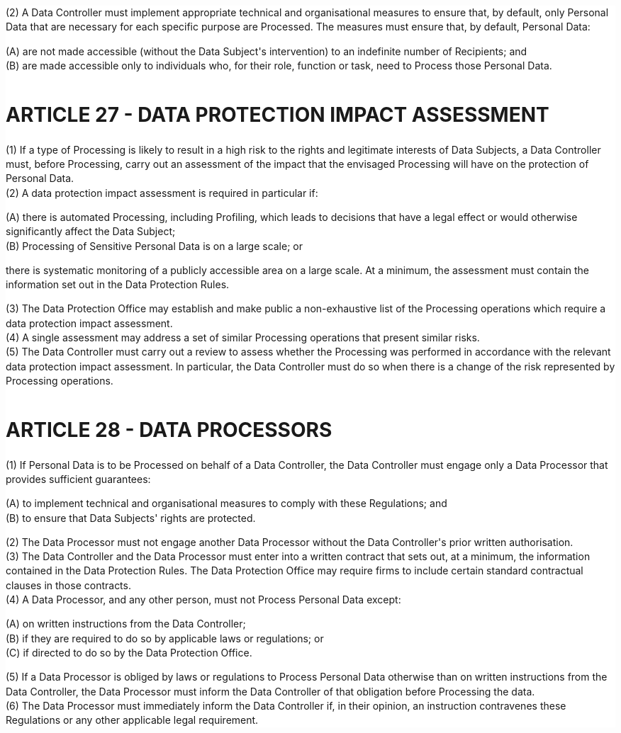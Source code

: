 (2) A Data Controller must implement appropriate technical and organisational measures to ensure that, by default, only Personal Data that are necessary for each specific purpose are Processed. The measures must ensure that, by default, Personal Data:

(A) are not made accessible (without the Data Subject's intervention) to an indefinite number of Recipients; and  
(B) are made accessible only to individuals who, for their role, function or task, need to Process those Personal Data.

# ARTICLE 27 - DATA PROTECTION IMPACT ASSESSMENT

(1) If a type of Processing is likely to result in a high risk to the rights and legitimate interests of Data Subjects, a Data Controller must, before Processing, carry out an assessment of the impact that the envisaged Processing will have on the protection of Personal Data.  
(2) A data protection impact assessment is required in particular if:

(A) there is automated Processing, including Profiling, which leads to decisions that have a legal effect or would otherwise significantly affect the Data Subject;  
(B) Processing of Sensitive Personal Data is on a large scale; or

there is systematic monitoring of a publicly accessible area on a large scale. At a minimum, the assessment must contain the information set out in the Data Protection Rules.

(3) The Data Protection Office may establish and make public a non-exhaustive list of the Processing operations which require a data protection impact assessment.  
(4) A single assessment may address a set of similar Processing operations that present similar risks.  
(5) The Data Controller must carry out a review to assess whether the Processing was performed in accordance with the relevant data protection impact assessment. In particular, the Data Controller must do so when there is a change of the risk represented by Processing operations.

# ARTICLE 28 - DATA PROCESSORS

(1) If Personal Data is to be Processed on behalf of a Data Controller, the Data Controller must engage only a Data Processor that provides sufficient guarantees:

(A) to implement technical and organisational measures to comply with these Regulations; and  
(B) to ensure that Data Subjects' rights are protected.

(2) The Data Processor must not engage another Data Processor without the Data Controller's prior written authorisation.  
(3) The Data Controller and the Data Processor must enter into a written contract that sets out, at a minimum, the information contained in the Data Protection Rules. The Data Protection Office may require firms to include certain standard contractual clauses in those contracts.  
(4) A Data Processor, and any other person, must not Process Personal Data except:

(A) on written instructions from the Data Controller;  
(B) if they are required to do so by applicable laws or regulations; or  
(C) if directed to do so by the Data Protection Office.

(5) If a Data Processor is obliged by laws or regulations to Process Personal Data otherwise than on written instructions from the Data Controller, the Data Processor must inform the Data Controller of that obligation before Processing the data.  
(6) The Data Processor must immediately inform the Data Controller if, in their opinion, an instruction contravenes these Regulations or any other applicable legal requirement.
